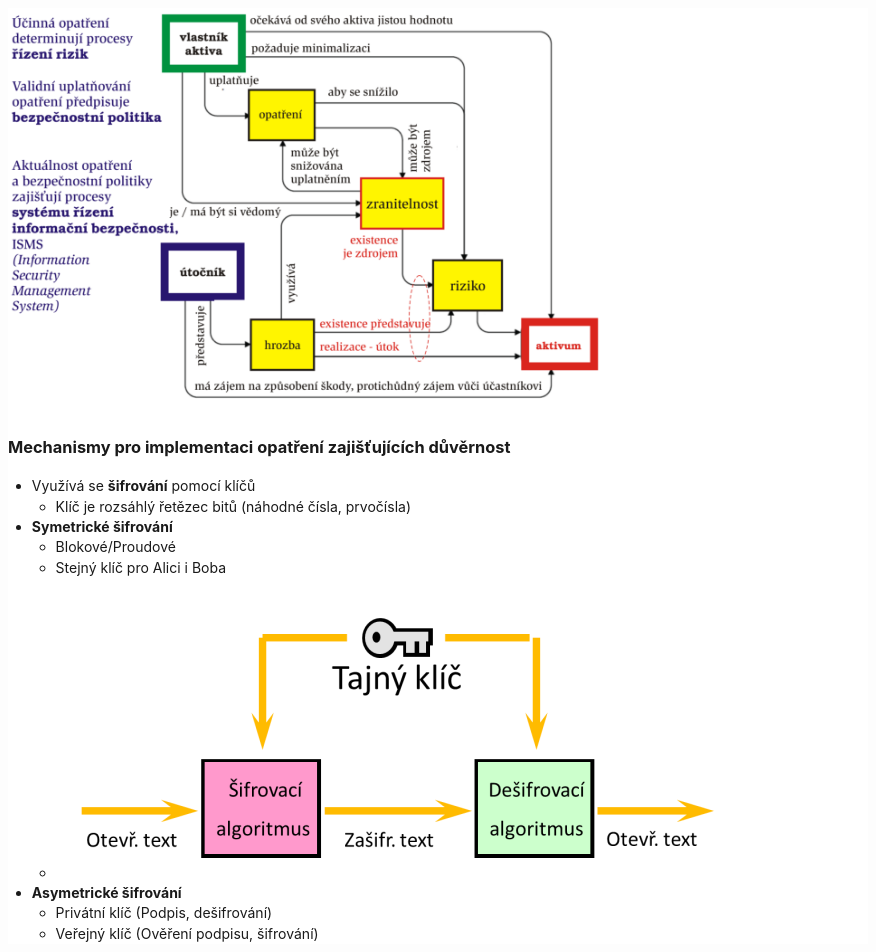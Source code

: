 <img src="images/modelzabezpeceni.png" height="400"/>

### Mechanismy pro implementaci opatření zajišťujících důvěrnost

- Využívá se **šifrování** pomocí klíčů
  - Klíč je rozsáhlý řetězec bitů (náhodné čísla, prvočísla)
- **Symetrické šifrování**
  - Blokové/Proudové
  - Stejný klíč pro Alici i Boba
  - ![Symetricke sifrovani](images/sym.png)
- **Asymetrické šifrování**
  - Privátní klíč (Podpis, dešifrování)
  - Veřejný klíč (Ověření podpisu, šifrování)